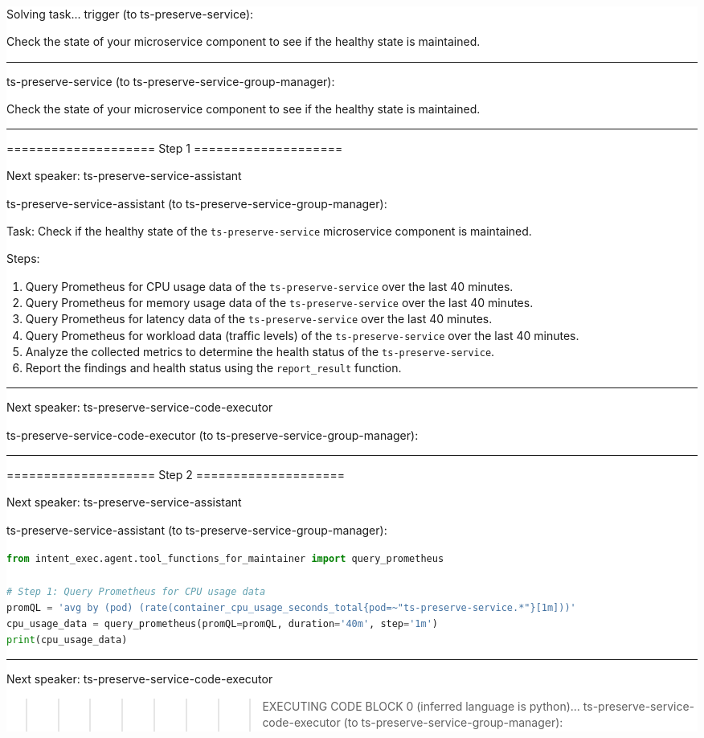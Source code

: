 Solving task...
trigger (to ts-preserve-service):

Check the state of your microservice component to see if the healthy state is maintained.

--------------------------------------------------------------------------------
ts-preserve-service (to ts-preserve-service-group-manager):

Check the state of your microservice component to see if the healthy state is maintained.

--------------------------------------------------------------------------------
==================== Step 1 ====================

Next speaker: ts-preserve-service-assistant

ts-preserve-service-assistant (to ts-preserve-service-group-manager):

Task: Check if the healthy state of the `ts-preserve-service` microservice component is maintained.

Steps:
1. Query Prometheus for CPU usage data of the `ts-preserve-service` over the last 40 minutes.
2. Query Prometheus for memory usage data of the `ts-preserve-service` over the last 40 minutes.
3. Query Prometheus for latency data of the `ts-preserve-service` over the last 40 minutes.
4. Query Prometheus for workload data (traffic levels) of the `ts-preserve-service` over the last 40 minutes.
5. Analyze the collected metrics to determine the health status of the `ts-preserve-service`.
6. Report the findings and health status using the `report_result` function.

--------------------------------------------------------------------------------

Next speaker: ts-preserve-service-code-executor

ts-preserve-service-code-executor (to ts-preserve-service-group-manager):



--------------------------------------------------------------------------------
==================== Step 2 ====================

Next speaker: ts-preserve-service-assistant

ts-preserve-service-assistant (to ts-preserve-service-group-manager):

```python
from intent_exec.agent.tool_functions_for_maintainer import query_prometheus

# Step 1: Query Prometheus for CPU usage data
promQL = 'avg by (pod) (rate(container_cpu_usage_seconds_total{pod=~"ts-preserve-service.*"}[1m]))'
cpu_usage_data = query_prometheus(promQL=promQL, duration='40m', step='1m')
print(cpu_usage_data)
```

--------------------------------------------------------------------------------

Next speaker: ts-preserve-service-code-executor


>>>>>>>> EXECUTING CODE BLOCK 0 (inferred language is python)...
ts-preserve-service-code-executor (to ts-preserve-service-group-manager):
